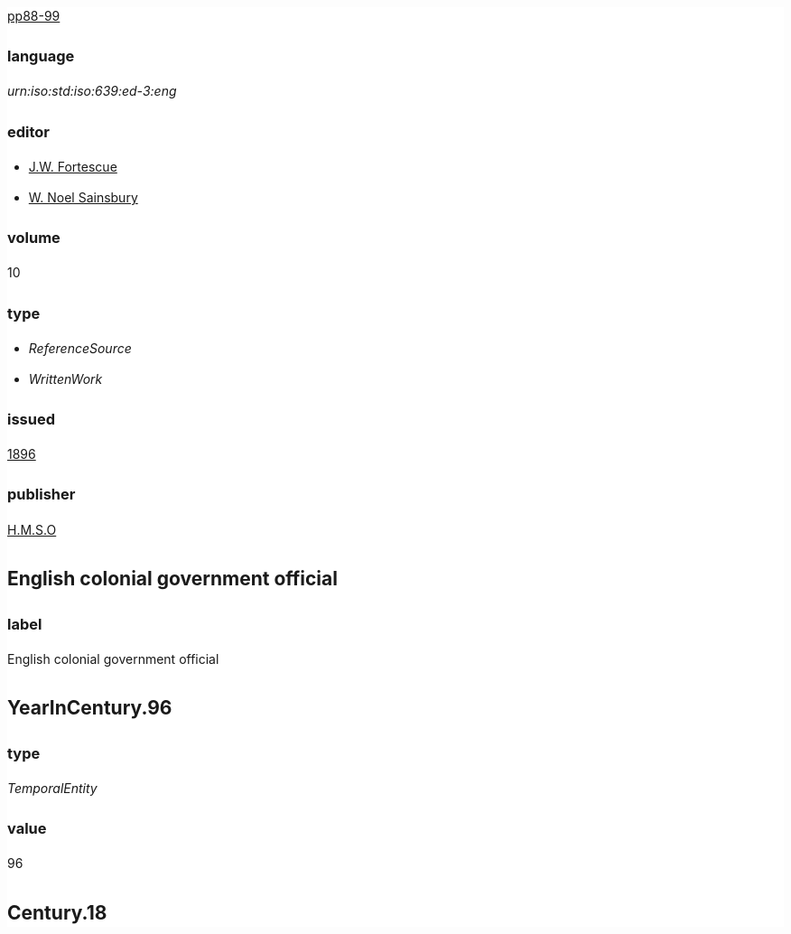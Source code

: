 
[pp88-99](#pp88-99)

### language


*urn:iso:std:iso:639:ed-3:eng*

### editor

 - [J.W. Fortescue](#J.W.-Fortescue)

 - [W. Noel Sainsbury](#W.-Noel-Sainsbury)

### volume


10

### type

 - *ReferenceSource*

 - *WrittenWork*

### issued


[1896](#1896)

### publisher


[H.M.S.O](#H.M.S.O)

## English colonial government official

### label


English colonial government official

## YearInCentury.96

### type


*TemporalEntity*

### value


96

## Century.18
